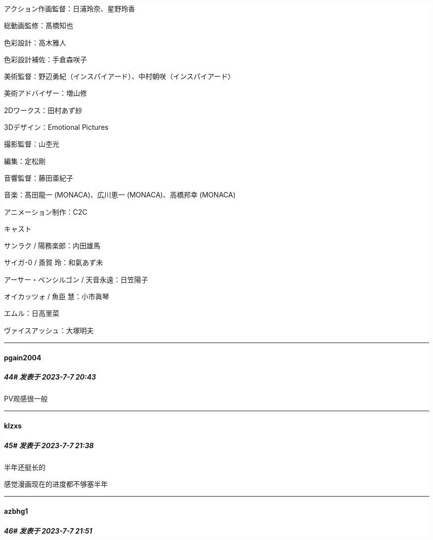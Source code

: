 アクション作画監督：日浦玲奈、星野玲香

総動画監修：髙橋知也

色彩設計：高木雅人

色彩設計補佐：手倉森咲子

美術監督：野辺勇紀（インスパイアード）、中村朝咲（インスパイアード）

美術アドバイザー：増山修

2Dワークス：田村あず紗

3Dデザイン：Emotional Pictures

撮影監督：山杢光

編集：定松剛

音響監督：藤田亜紀子　

音楽：髙田龍一 (MONACA)、広川恵一 (MONACA)、高橋邦幸 (MONACA)

アニメーション制作：C2C

キャスト

サンラク / 陽務楽郎：内田雄馬

サイガ-0 / 斎賀 玲：和氣あず未

アーサー・ペンシルゴン / 天音永遠：日笠陽子

オイカッツォ / 魚臣 慧：小市眞琴

エムル：日高里菜

ヴァイスアッシュ：大塚明夫

*****

####  pgain2004  
##### 44#       发表于 2023-7-7 20:43

PV观感很一般

*****

####  klzxs  
##### 45#       发表于 2023-7-7 21:38

半年还挺长的

感觉漫画现在的进度都不够塞半年

*****

####  azbhg1  
##### 46#       发表于 2023-7-7 21:51
